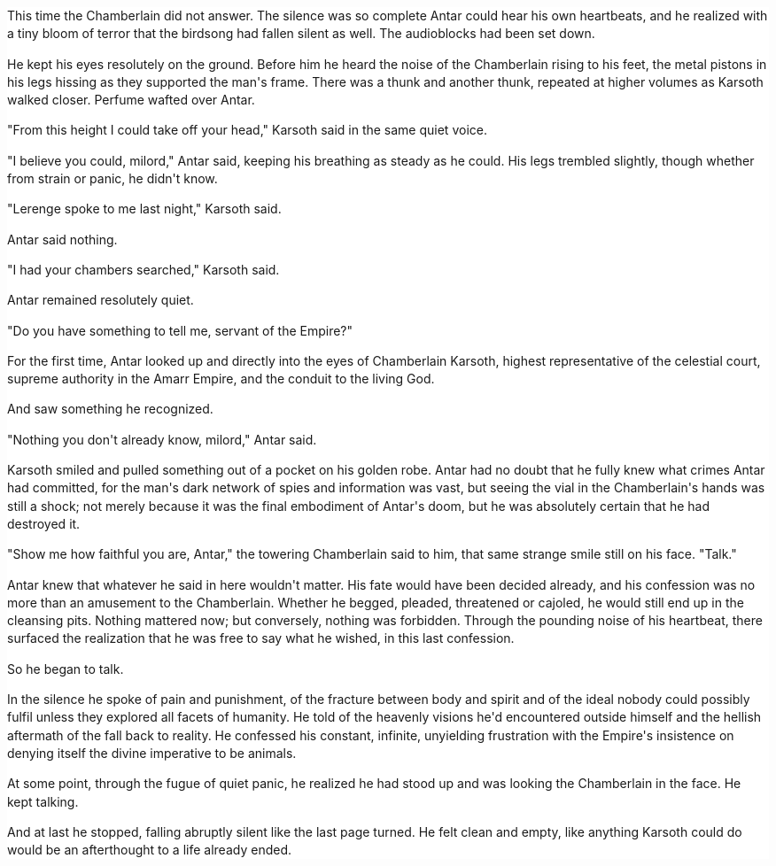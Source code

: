 This time the Chamberlain did not answer. The silence was so complete Antar could hear his own heartbeats, and he realized with a tiny bloom of terror that the birdsong had fallen silent as well. The audioblocks had been set down.

He kept his eyes resolutely on the ground. Before him he heard the noise of the Chamberlain rising to his feet, the metal pistons in his legs hissing as they supported the man's frame. There was a thunk and another thunk, repeated at higher volumes as Karsoth walked closer. Perfume wafted over Antar.

"From this height I could take off your head," Karsoth said in the same quiet voice.

"I believe you could, milord," Antar said, keeping his breathing as steady as he could. His legs trembled slightly, though whether from strain or panic, he didn't know.

"Lerenge spoke to me last night," Karsoth said.

Antar said nothing.

"I had your chambers searched," Karsoth said.

Antar remained resolutely quiet.

"Do you have something to tell me, servant of the Empire?"

For the first time, Antar looked up and directly into the eyes of Chamberlain Karsoth, highest representative of the celestial court, supreme authority in the Amarr Empire, and the conduit to the living God.

And saw something he recognized.

"Nothing you don't already know, milord," Antar said.

Karsoth smiled and pulled something out of a pocket on his golden robe. Antar had no doubt that he fully knew what crimes Antar had committed, for the man's dark network of spies and information was vast, but seeing the vial in the Chamberlain's hands was still a shock; not merely because it was the final embodiment of Antar's doom, but he was absolutely certain that he had destroyed it.

"Show me how faithful you are, Antar," the towering Chamberlain said to him, that same strange smile still on his face. "Talk."

Antar knew that whatever he said in here wouldn't matter. His fate would have been decided already, and his confession was no more than an amusement to the Chamberlain. Whether he begged, pleaded, threatened or cajoled, he would still end up in the cleansing pits. Nothing mattered now; but conversely, nothing was forbidden. Through the pounding noise of his heartbeat, there surfaced the realization that he was free to say what he wished, in this last confession.

So he began to talk.

In the silence he spoke of pain and punishment, of the fracture between body and spirit and of the ideal nobody could possibly fulfil unless they explored all facets of humanity. He told of the heavenly visions he'd encountered outside himself and the hellish aftermath of the fall back to reality. He confessed his constant, infinite, unyielding frustration with the Empire's insistence on denying itself the divine imperative to be animals.

At some point, through the fugue of quiet panic, he realized he had stood up and was looking the Chamberlain in the face. He kept talking.

And at last he stopped, falling abruptly silent like the last page turned. He felt clean and empty, like anything Karsoth could do would be an afterthought to a life already ended.
